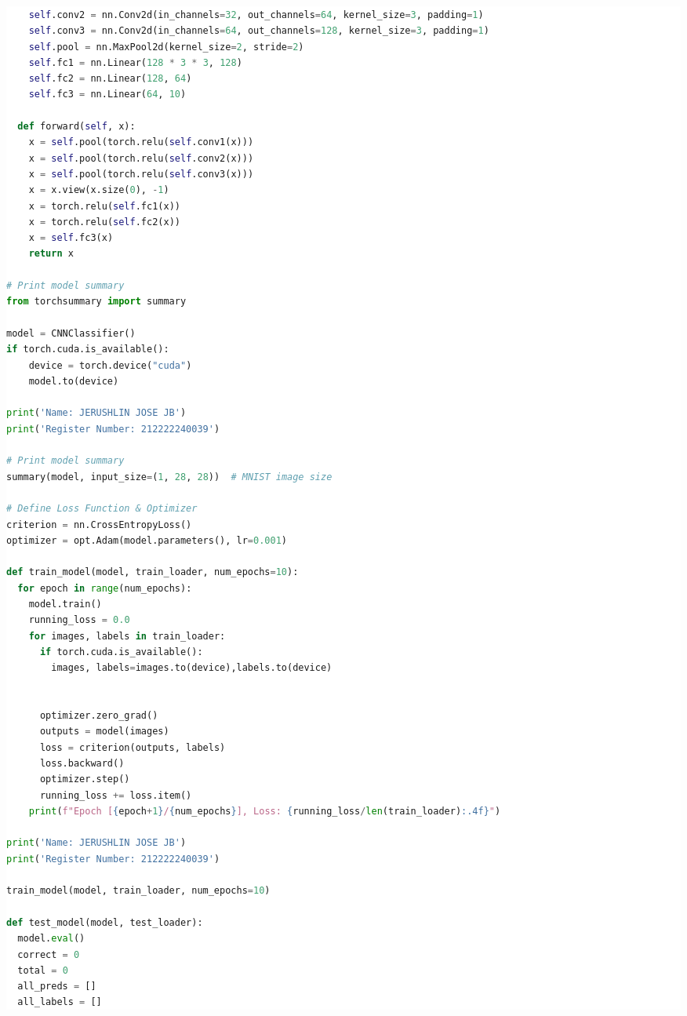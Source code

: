 ```python
    self.conv2 = nn.Conv2d(in_channels=32, out_channels=64, kernel_size=3, padding=1)
    self.conv3 = nn.Conv2d(in_channels=64, out_channels=128, kernel_size=3, padding=1)
    self.pool = nn.MaxPool2d(kernel_size=2, stride=2)
    self.fc1 = nn.Linear(128 * 3 * 3, 128)
    self.fc2 = nn.Linear(128, 64)
    self.fc3 = nn.Linear(64, 10)

  def forward(self, x):
    x = self.pool(torch.relu(self.conv1(x)))
    x = self.pool(torch.relu(self.conv2(x)))
    x = self.pool(torch.relu(self.conv3(x)))
    x = x.view(x.size(0), -1)
    x = torch.relu(self.fc1(x))
    x = torch.relu(self.fc2(x))
    x = self.fc3(x)
    return x

# Print model summary
from torchsummary import summary

model = CNNClassifier()
if torch.cuda.is_available():
    device = torch.device("cuda")
    model.to(device)

print('Name: JERUSHLIN JOSE JB')
print('Register Number: 212222240039')

# Print model summary
summary(model, input_size=(1, 28, 28))  # MNIST image size

# Define Loss Function & Optimizer
criterion = nn.CrossEntropyLoss()
optimizer = opt.Adam(model.parameters(), lr=0.001)

def train_model(model, train_loader, num_epochs=10):
  for epoch in range(num_epochs):
    model.train()
    running_loss = 0.0
    for images, labels in train_loader:
      if torch.cuda.is_available():
        images, labels=images.to(device),labels.to(device)


      optimizer.zero_grad()
      outputs = model(images)
      loss = criterion(outputs, labels)
      loss.backward()
      optimizer.step()
      running_loss += loss.item()
    print(f"Epoch [{epoch+1}/{num_epochs}], Loss: {running_loss/len(train_loader):.4f}")

print('Name: JERUSHLIN JOSE JB')
print('Register Number: 212222240039')

train_model(model, train_loader, num_epochs=10)

def test_model(model, test_loader):
  model.eval()
  correct = 0
  total = 0
  all_preds = []
  all_labels = []
```